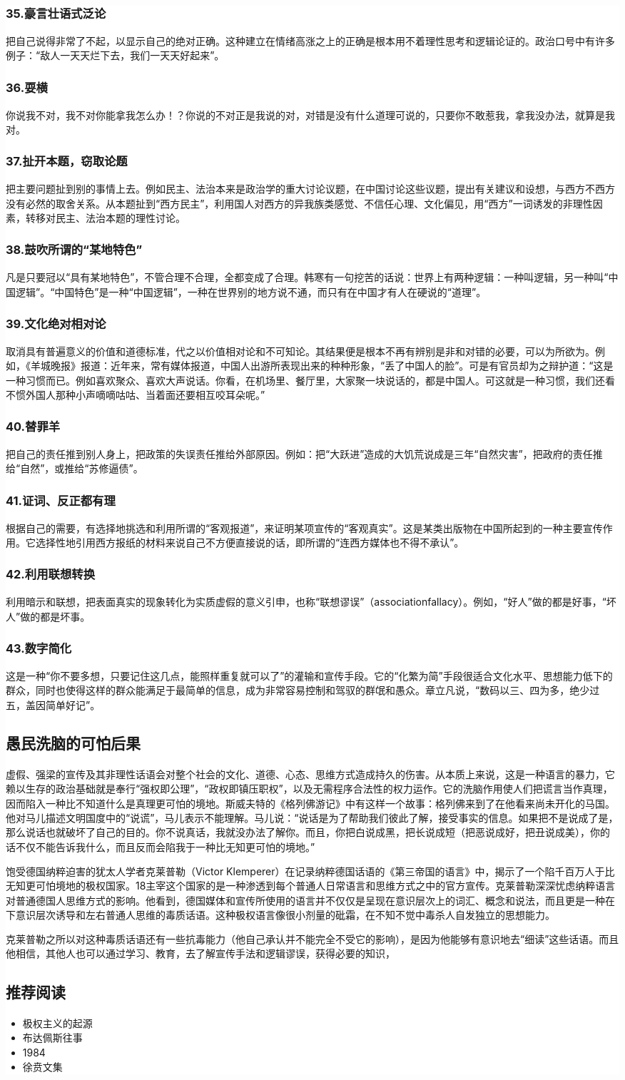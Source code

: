### 35.豪言壮语式泛论

把自己说得非常了不起，以显示自己的绝对正确。这种建立在情绪高涨之上的正确是根本用不着理性思考和逻辑论证的。政治口号中有许多例子：“敌人一天天烂下去，我们一天天好起来”。

### 36.耍横

你说我不对，我不对你能拿我怎么办！？你说的不对正是我说的对，对错是没有什么道理可说的，只要你不敢惹我，拿我没办法，就算是我对。

### 37.扯开本题，窃取论题

把主要问题扯到别的事情上去。例如民主、法治本来是政治学的重大讨论议题，在中国讨论这些议题，提出有关建议和设想，与西方不西方没有必然的取舍关系。从本题扯到“西方民主”，利用国人对西方的异我族类感觉、不信任心理、文化偏见，用“西方”一词诱发的非理性因素，转移对民主、法治本题的理性讨论。

### 38.鼓吹所谓的“某地特色”

凡是只要冠以“具有某地特色”，不管合理不合理，全都变成了合理。韩寒有一句挖苦的话说：世界上有两种逻辑：一种叫逻辑，另一种叫“中国逻辑”。“中国特色”是一种“中国逻辑”，一种在世界别的地方说不通，而只有在中国才有人在硬说的“道理”。

### 39.文化绝对相对论

取消具有普遍意义的价值和道德标准，代之以价值相对论和不可知论。其结果便是根本不再有辨别是非和对错的必要，可以为所欲为。例如，《羊城晚报》报道：近年来，常有媒体报道，中国人出游所表现出来的种种形象，“丢了中国人的脸”。可是有官员却为之辩护道：“这是一种习惯而已。例如喜欢聚众、喜欢大声说话。你看，在机场里、餐厅里，大家聚一块说话的，都是中国人。可这就是一种习惯，我们还看不惯外国人那种小声嘀嘀咕咕、当着面还要相互咬耳朵呢。”

### 40.替罪羊

把自己的责任推到别人身上，把政策的失误责任推给外部原因。例如：把“大跃进”造成的大饥荒说成是三年“自然灾害”，把政府的责任推给“自然”，或推给“苏修逼债”。

### 41.证词、反正都有理

根据自己的需要，有选择地挑选和利用所谓的“客观报道”，来证明某项宣传的“客观真实”。这是某类出版物在中国所起到的一种主要宣传作用。它选择性地引用西方报纸的材料来说自己不方便直接说的话，即所谓的“连西方媒体也不得不承认”。

### 42.利用联想转换

利用暗示和联想，把表面真实的现象转化为实质虚假的意义引申，也称“联想谬误”（associationfallacy）。例如，“好人”做的都是好事，“坏人”做的都是坏事。

### 43.数字简化

这是一种“你不要多想，只要记住这几点，能照样重复就可以了”的灌输和宣传手段。它的“化繁为简”手段很适合文化水平、思想能力低下的群众，同时也使得这样的群众能满足于最简单的信息，成为非常容易控制和驾驭的群氓和愚众。章立凡说，“数码以三、四为多，绝少过五，盖因简单好记”。

## 愚民洗脑的可怕后果

虚假、强梁的宣传及其非理性话语会对整个社会的文化、道德、心态、思维方式造成持久的伤害。从本质上来说，这是一种语言的暴力，它赖以生存的政治基础就是奉行“强权即公理”，“政权即镇压职权”，以及无需程序合法性的权力运作。它的洗脑作用使人们把谎言当作真理，因而陷入一种比不知道什么是真理更可怕的境地。斯威夫特的《格列佛游记》中有这样一个故事：格列佛来到了在他看来尚未开化的马国。他对马儿描述文明国度中的“说谎”，马儿表示不能理解。马儿说：“说话是为了帮助我们彼此了解，接受事实的信息。如果把不是说成了是，那么说话也就破坏了自己的目的。你不说真话，我就没办法了解你。而且，你把白说成黑，把长说成短（把恶说成好，把丑说成美），你的话不仅不能告诉我什么，而且反而会陷我于一种比无知更可怕的境地。”

饱受德国纳粹迫害的犹太人学者克莱普勒（Victor Klemperer）在记录纳粹德国话语的《第三帝国的语言》中，揭示了一个陷千百万人于比无知更可怕境地的极权国家。18主宰这个国家的是一种渗透到每个普通人日常语言和思维方式之中的官方宣传。克莱普勒深深忧虑纳粹语言对普通德国人思维方式的影响。他看到，德国媒体和宣传所使用的语言并不仅仅是呈现在意识层次上的词汇、概念和说法，而且更是一种在下意识层次诱导和左右普通人思维的毒质话语。这种极权语言像很小剂量的砒霜，在不知不觉中毒杀人自发独立的思想能力。

克莱普勒之所以对这种毒质话语还有一些抗毒能力（他自己承认并不能完全不受它的影响），是因为他能够有意识地去“细读”这些话语。而且他相信，其他人也可以通过学习、教育，去了解宣传手法和逻辑谬误，获得必要的知识，

## 推荐阅读

-   极权主义的起源
-   布达佩斯往事
-   1984
-    徐贲文集